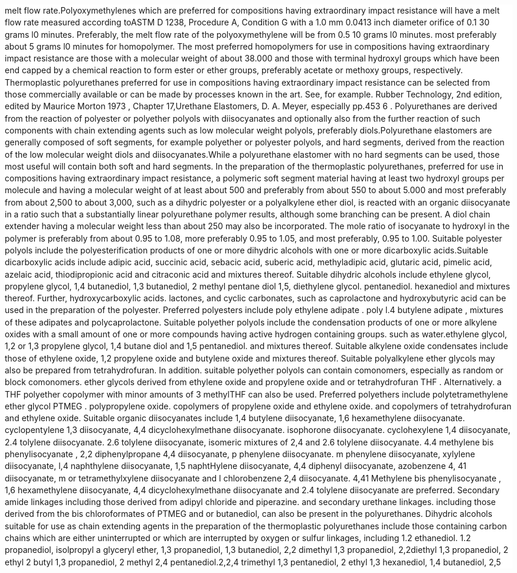 melt flow rate.Polyoxymethylenes which are preferred for compositions having extraordinary impact resistance will have a melt flow rate measured according toASTM D 1238, Procedure A, Condition G with a 1.0 mm 0.0413 inch diameter orifice of 0.1 30 grams l0 minutes. Preferably, the melt flow rate of the polyoxymethylene will be from 0.5 10 grams l0 minutes. most preferably about 5 grams l0 minutes for homopolymer. The most preferred homopolymers for use in compositions having extraordinary impact resistance are those with a molecular weight of about 38.000 and those with terminal hydroxyl groups which have been end capped by a chemical reaction to form ester or ether groups, preferably acetate or methoxy groups, respectively. Thermoplastic polyurethanes preferred for use in compositions having extraordinary impact resistance can be selected from those commercially available or can be made by processes known in the art. See, for example. Rubber Technology, 2nd edition, edited by Maurice Morton 1973 , Chapter 17,Urethane Elastomers, D. A. Meyer, especially pp.453 6 . Polyurethanes are derived from the reaction of polyester or polyether polyols with diisocyanates and optionally also from the further reaction of such components with chain extending agents such as low molecular weight polyols, preferably diols.Polyurethane elastomers are generally composed of soft segments, for example polyether or polyester polyols, and hard segments, derived from the reaction of the low molecular weight diols and diisocyanates.While a polyurethane elastomer with no hard segments can be used, those most useful will contain both soft and hard segments. In the preparation of the thermoplastic polyurethanes, preferred for use in compositions having extraordinary impact resistance, a polymeric soft segment material having at least two hydroxyl groups per molecule and having a molecular weight of at least about 500 and preferably from about 550 to about 5.000 and most preferably from about 2,500 to about 3,000, such as a dihydric polyester or a polyalkylene ether diol, is reacted with an organic diisocyanate in a ratio such that a substantially linear polyurethane polymer results, although some branching can be present. A diol chain extender having a molecular weight less than about 250 may also be incorporated. The mole ratio of isocyanate to hydroxyl in the polymer is preferably from about 0.95 to 1.08, more preferably 0.95 to 1.05, and most preferably, 0.95 to 1.00. Suitable polyester polyols include the polyesterification products of one or more dihydric alcohols with one or more dicarboxylic acids.Suitable dicarboxylic acids include adipic acid, succinic acid, sebacic acid, suberic acid, methyladipic acid, glutaric acid, pimelic acid, azelaic acid, thiodipropionic acid and citraconic acid and mixtures thereof. Suitable dihydric alcohols include ethylene glycol, propylene glycol, 1,4 butanediol, 1,3 butanediol, 2 methyl pentane diol 1,5, diethylene glycol. pentanediol. hexanediol and mixtures thereof. Further, hydroxycarboxylic acids. lactones, and cyclic carbonates, such as caprolactone and hydroxybutyric acid can be used in the preparation of the polyester. Preferred polyesters include poly ethylene adipate . poly l.4 butylene adipate , mixtures of these adipates and polycaprolactone. Suitable polyether polyols include the condensation products of one or more alkylene oxides with a small amount of one or more compounds having active hydrogen containing groups. such as water.ethylene glycol, 1,2 or 1,3 propylene glycol, 1,4 butane diol and 1,5 pentanediol. and mixtures thereof. Suitable alkylene oxide condensates include those of ethylene oxide, 1,2 propylene oxide and butylene oxide and mixtures thereof. Suitable polyalkylene ether glycols may also be prepared from tetrahydrofuran. In addition. suitable polyether polyols can contain comonomers, especially as random or block comonomers. ether glycols derived from ethylene oxide and propylene oxide and or tetrahydrofuran THF . Alternatively. a THF polyether copolymer with minor amounts of 3 methylTHF can also be used. Preferred polyethers include polytetramethylene ether glycol PTMEG . polypropylene oxide. copolymers of propylene oxide and ethylene oxide. and copolymers of tetrahydrofuran and ethylene oxide. Suitable organic diisocyanates include 1,4 butylene diisocyanate, 1,6 hexamethylene diisocyanate. cyclopentylene 1,3 diisocyanate, 4,4 dicyclohexylmethane diisocyanate. isophorone diisocyanate. cyclohexylene 1,4 diisocyanate, 2.4 tolylene diisocyanate. 2.6 tolylene diisocyanate, isomeric mixtures of 2,4 and 2.6 tolylene diisocyanate. 4.4 methylene bis phenylisocyanate , 2,2 diphenylpropane 4,4 diisocyanate, p phenylene diisocyanate. m phenylene diisocyanate, xylylene diisocyanate, l,4 naphthylene diisocyanate, 1,5 naphtHylene diisocyanate, 4,4 diphenyl diisocyanate, azobenzene 4, 41 diisocyanate, m or tetramethylxylene diisocyanate and l chlorobenzene 2,4 diisocyanate. 4,41 Methylene bis phenylisocyanate , 1,6 hexamethylene diisocyanate, 4,4 dicyclohexylmethane diisocyanate and 2.4 tolylene diisocyanate are preferred. Secondary amide linkages including those derived from adipyl chloride and piperazine. and secondary urethane linkages. including those derived from the bis chloroformates of PTMEG and or butanediol, can also be present in the polyurethanes. Dihydric alcohols suitable for use as chain extending agents in the preparation of the thermoplastic polyurethanes include those containing carbon chains which are either uninterrupted or which are interrupted by oxygen or sulfur linkages, including 1.2 ethanediol. 1.2 propanediol, isolpropyl a glyceryl ether, 1,3 propanediol, 1,3 butanediol, 2,2 dimethyl 1,3 propanediol, 2,2diethyl 1,3 propanediol, 2 ethyl 2 butyl 1,3 propanediol, 2 methyl 2,4 pentanediol.2,2,4 trimethyl 1,3 pentanediol, 2 ethyl 1,3 hexanediol, 1,4 butanediol, 2,5